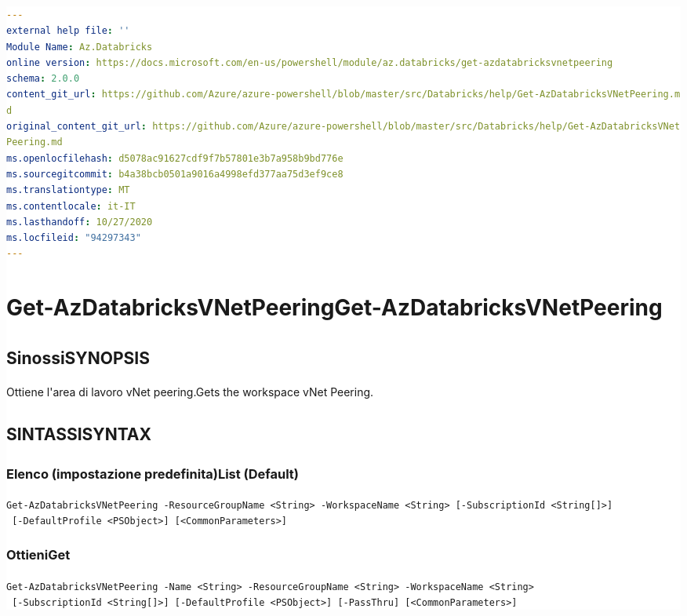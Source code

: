 ```yaml
---
external help file: ''
Module Name: Az.Databricks
online version: https://docs.microsoft.com/en-us/powershell/module/az.databricks/get-azdatabricksvnetpeering
schema: 2.0.0
content_git_url: https://github.com/Azure/azure-powershell/blob/master/src/Databricks/help/Get-AzDatabricksVNetPeering.md
original_content_git_url: https://github.com/Azure/azure-powershell/blob/master/src/Databricks/help/Get-AzDatabricksVNetPeering.md
ms.openlocfilehash: d5078ac91627cdf9f7b57801e3b7a958b9bd776e
ms.sourcegitcommit: b4a38bcb0501a9016a4998efd377aa75d3ef9ce8
ms.translationtype: MT
ms.contentlocale: it-IT
ms.lasthandoff: 10/27/2020
ms.locfileid: "94297343"
---
```

# <span data-ttu-id="f1f0b-101">Get-AzDatabricksVNetPeering</span><span class="sxs-lookup"><span data-stu-id="f1f0b-101">Get-AzDatabricksVNetPeering</span></span>

## <span data-ttu-id="f1f0b-102">Sinossi</span><span class="sxs-lookup"><span data-stu-id="f1f0b-102">SYNOPSIS</span></span>
<span data-ttu-id="f1f0b-103">Ottiene l'area di lavoro vNet peering.</span><span class="sxs-lookup"><span data-stu-id="f1f0b-103">Gets the workspace vNet Peering.</span></span>

## <span data-ttu-id="f1f0b-104">SINTASSI</span><span class="sxs-lookup"><span data-stu-id="f1f0b-104">SYNTAX</span></span>

### <span data-ttu-id="f1f0b-105">Elenco (impostazione predefinita)</span><span class="sxs-lookup"><span data-stu-id="f1f0b-105">List (Default)</span></span>
```
Get-AzDatabricksVNetPeering -ResourceGroupName <String> -WorkspaceName <String> [-SubscriptionId <String[]>]
 [-DefaultProfile <PSObject>] [<CommonParameters>]
```

### <span data-ttu-id="f1f0b-106">Ottieni</span><span class="sxs-lookup"><span data-stu-id="f1f0b-106">Get</span></span>
```
Get-AzDatabricksVNetPeering -Name <String> -ResourceGroupName <String> -WorkspaceName <String>
 [-SubscriptionId <String[]>] [-DefaultProfile <PSObject>] [-PassThru] [<CommonParameters>]
```
